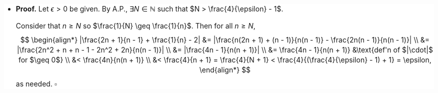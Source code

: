 - **Proof.** Let $\epsilon > 0$ be given. By A.P., $\exists N \in \mathbb{N}$ such that $N > \frac{4}{\epsilon} - 1$. 

  Consider that $n \geq N$ so $\frac{1}{N} \geq \frac{1}{n}$. Then for all $n \geq N$,
  $$
  \begin{align*}
  	|\frac{2n + 1}{n - 1} + \frac{1}{n} - 2|
  		&= |\frac{n(2n + 1) + (n - 1)}{n(n - 1)} - \frac{2n(n - 1)}{n(n - 1)}| \\
  		&= |\frac{2n^2 + n + n - 1 - 2n^2 + 2n}{n(n - 1)}| \\
  		&= |\frac{4n - 1}{n(n + 1)}| \\
  		&= \frac{4n - 1}{n(n + 1)} &\text{def'n of $|\cdot|$ for $\geq 0$} \\
  		&< \frac{4n}{n(n + 1)} \\
  		&< \frac{4}{n + 1} = \frac{4}{N + 1} < \frac{4}{(\frac{4}{\epsilon} - 1) + 1} = \epsilon,
  \end{align*}
  $$
  as needed. $\square$

  
